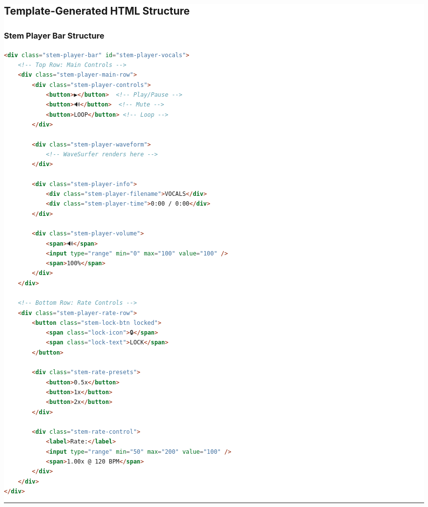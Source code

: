 ## Template-Generated HTML Structure

### Stem Player Bar Structure
```html
<div class="stem-player-bar" id="stem-player-vocals">
    <!-- Top Row: Main Controls -->
    <div class="stem-player-main-row">
        <div class="stem-player-controls">
            <button>▶</button>  <!-- Play/Pause -->
            <button>🔊</button>  <!-- Mute -->
            <button>LOOP</button> <!-- Loop -->
        </div>

        <div class="stem-player-waveform">
            <!-- WaveSurfer renders here -->
        </div>

        <div class="stem-player-info">
            <div class="stem-player-filename">VOCALS</div>
            <div class="stem-player-time">0:00 / 0:00</div>
        </div>

        <div class="stem-player-volume">
            <span>🔊</span>
            <input type="range" min="0" max="100" value="100" />
            <span>100%</span>
        </div>
    </div>

    <!-- Bottom Row: Rate Controls -->
    <div class="stem-player-rate-row">
        <button class="stem-lock-btn locked">
            <span class="lock-icon">🔒</span>
            <span class="lock-text">LOCK</span>
        </button>

        <div class="stem-rate-presets">
            <button>0.5x</button>
            <button>1x</button>
            <button>2x</button>
        </div>

        <div class="stem-rate-control">
            <label>Rate:</label>
            <input type="range" min="50" max="200" value="100" />
            <span>1.00x @ 120 BPM</span>
        </div>
    </div>
</div>
```

---